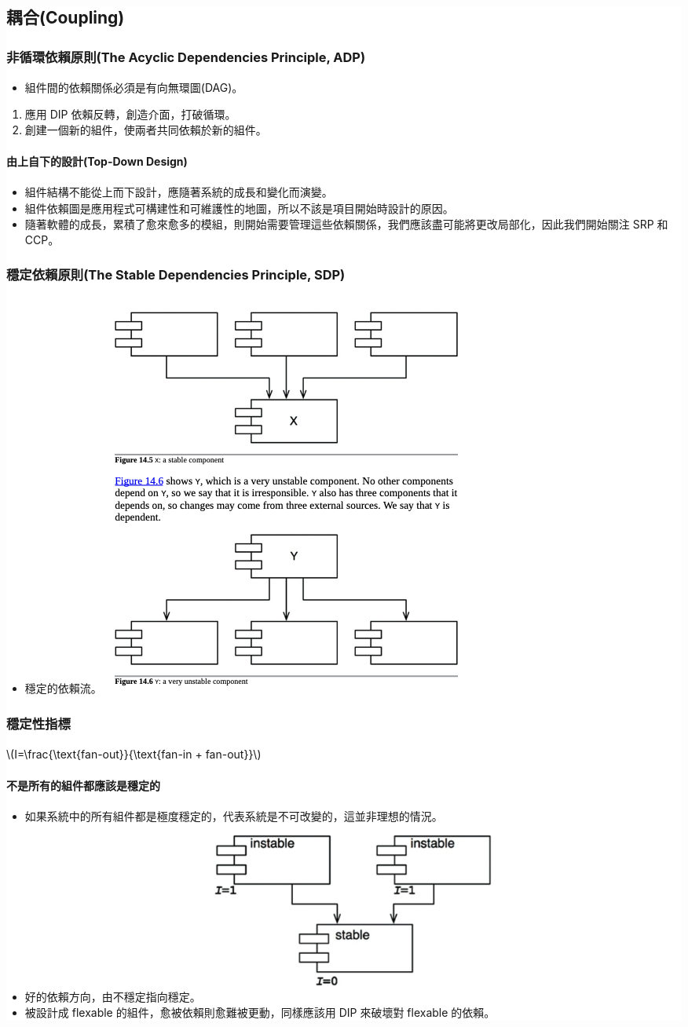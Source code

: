 ## 耦合(Coupling)
### 非循環依賴原則(The Acyclic Dependencies Principle, ADP)
+ 組件間的依賴關係必須是有向無環圖(DAG)。
1. 應用 DIP 依賴反轉，創造介面，打破循環。
2. 創建一個新的組件，使兩者共同依賴於新的組件。

#### 由上自下的設計(Top-Down Design)
+ 組件結構不能從上而下設計，應隨著系統的成長和變化而演變。
+ 組件依賴圖是應用程式可構建性和可維護性的地圖，所以不該是項目開始時設計的原因。
+ 隨著軟體的成長，累積了愈來愈多的模組，則開始需要管理這些依賴關係，我們應該盡可能將更改局部化，因此我們開始關注 SRP 和 CCP。

### 穩定依賴原則(The Stable Dependencies Principle, SDP)
+ 穩定的依賴流。
![dependencyFlow](/clean_arch/images/dependencyFlow.png)

### 穩定性指標
\\(I=\frac{\text{fan-out}}{\text{fan-in + fan-out}}\\)

#### 不是所有的組件都應該是穩定的
+ 如果系統中的所有組件都是極度穩定的，代表系統是不可改變的，這並非理想的情況。
+ 好的依賴方向，由不穩定指向穩定。
![instable](/clean_arch/images/instable.png)
+ 被設計成 flexable 的組件，愈被依賴則愈難被更動，同樣應該用 DIP 來破壞對 flexable 的依賴。